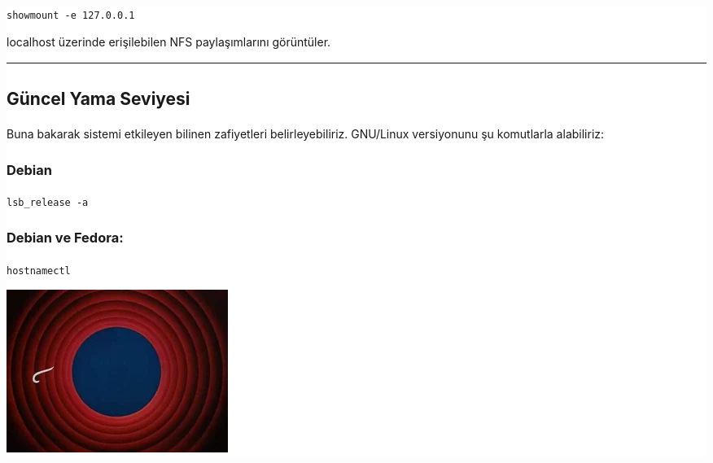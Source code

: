 `showmount -e 127.0.0.1`

localhost üzerinde erişilebilen NFS paylaşımlarını görüntüler.

---

## Güncel Yama Seviyesi

Buna bakarak sistemi etkileyen bilinen zafiyetleri belirleyebiliriz. GNU/Linux
versiyonunu şu komutlarla alabiliriz:

### Debian

`lsb_release -a`

### Debian ve Fedora:

`hostnamectl`

![That's all folks!](/assets/webp/thats-all-folks.webp "That's all folks!")

